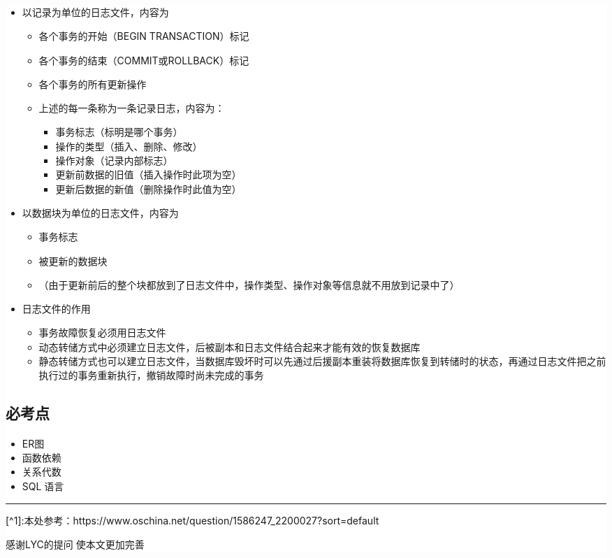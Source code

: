   - 以记录为单位的日志文件，内容为

    - 各个事务的开始（BEGIN TRANSACTION）标记
    - 各个事务的结束（COMMIT或ROLLBACK）标记
    - 各个事务的所有更新操作

    - 上述的每一条称为一条记录日志，内容为：
      - 事务标志（标明是哪个事务）
      - 操作的类型（插入、删除、修改）
      - 操作对象（记录内部标志）
      - 更新前数据的旧值（插入操作时此项为空）
      - 更新后数据的新值（删除操作时此值为空）

  - 以数据块为单位的日志文件，内容为

    - 事务标志
    - 被更新的数据块

    - （由于更新前后的整个块都放到了日志文件中，操作类型、操作对象等信息就不用放到记录中了）

- 日志文件的作用

  - 事务故障恢复必须用日志文件
  - 动态转储方式中必须建立日志文件，后被副本和日志文件结合起来才能有效的恢复数据库
  - 静态转储方式也可以建立日志文件，当数据库毁坏时可以先通过后援副本重装将数据库恢复到转储时的状态，再通过日志文件把之前执行过的事务重新执行，撤销故障时尚未完成的事务



## 必考点
- ER图
- 函数依赖
- 关系代数
- SQL 语言

<hr/>
[^1]:本处参考：https://www.oschina.net/question/1586247_2200027?sort=default

感谢LYC的提问 使本文更加完善
